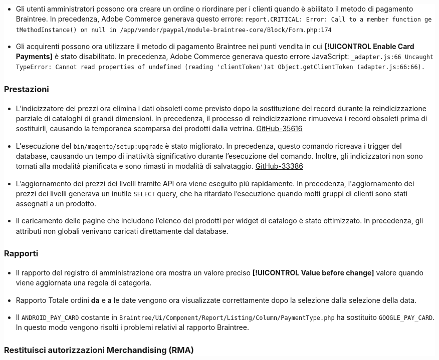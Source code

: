 

* Gli utenti amministratori possono ora creare un ordine o riordinare per i clienti quando è abilitato il metodo di pagamento Braintree. In precedenza, Adobe Commerce generava questo errore: `report.CRITICAL: Error: Call to a member function getMethodInstance() on null in /app/vendor/paypal/module-braintree-core/Block/Form.php:174`



* Gli acquirenti possono ora utilizzare il metodo di pagamento Braintree nei punti vendita in cui **[!UICONTROL Enable Card Payments]** è stato disabilitato. In precedenza, Adobe Commerce generava questo errore JavaScript: `_adapter.js:66 Uncaught TypeError: Cannot read properties of undefined (reading 'clientToken')at Object.getClientToken (adapter.js:66:66).`

### Prestazioni



* L’indicizzatore dei prezzi ora elimina i dati obsoleti come previsto dopo la sostituzione dei record durante la reindicizzazione parziale di cataloghi di grandi dimensioni. In precedenza, il processo di reindicizzazione rimuoveva i record obsoleti prima di sostituirli, causando la temporanea scomparsa dei prodotti dalla vetrina. [GitHub-35616](https://github.com/magento/magento2/issues/35616)



* L&#39;esecuzione del `bin/magento/setup:upgrade` è stato migliorato. In precedenza, questo comando ricreava i trigger del database, causando un tempo di inattività significativo durante l’esecuzione del comando. Inoltre, gli indicizzatori non sono tornati alla modalità pianificata e sono rimasti in modalità di salvataggio. [GitHub-33386](https://github.com/magento/magento2/issues/33386)



* L’aggiornamento dei prezzi dei livelli tramite API ora viene eseguito più rapidamente. In precedenza, l&#39;aggiornamento dei prezzi dei livelli generava un inutile `SELECT` query, che ha ritardato l’esecuzione quando molti gruppi di clienti sono stati assegnati a un prodotto.



* Il caricamento delle pagine che includono l’elenco dei prodotti per widget di catalogo è stato ottimizzato. In precedenza, gli attributi non globali venivano caricati direttamente dal database.

### Rapporti



* Il rapporto del registro di amministrazione ora mostra un valore preciso **[!UICONTROL Value before change]** valore quando viene aggiornata una regola di categoria.



* Rapporto Totale ordini **da** e **a** le date vengono ora visualizzate correttamente dopo la selezione dalla selezione della data.



* Il `ANDROID_PAY_CARD` costante in `Braintree/Ui/Component/Report/Listing/Column/PaymentType.php` ha sostituito `GOOGLE_PAY_CARD`. In questo modo vengono risolti i problemi relativi al rapporto Braintree.

### Restituisci autorizzazioni Merchandising (RMA)


